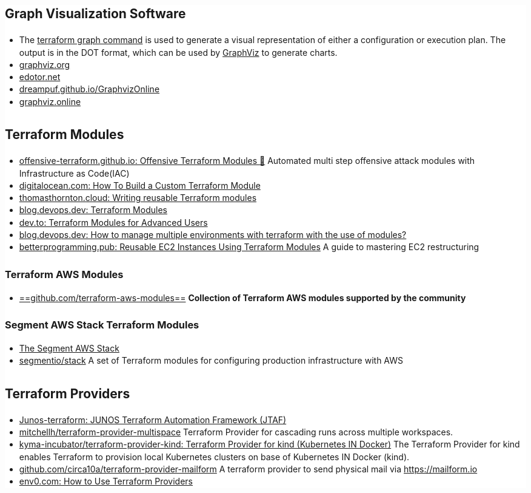 ## Graph Visualization Software

- The [terraform graph command](https://www.terraform.io/docs/cli/commands/graph.html) is used to generate a visual representation of either a configuration or execution plan. The output is in the DOT format, which can be used by [GraphViz](https://graphviz.org) to generate charts.
- [graphviz.org](https://graphviz.org/)
- [edotor.net](https://edotor.net/)
- [dreampuf.github.io/GraphvizOnline](https://dreampuf.github.io/GraphvizOnline/)
- [graphviz.online](https://graphviz.online/)

## Terraform Modules

- [offensive-terraform.github.io: Offensive Terraform Modules 🌟](https://offensive-terraform.github.io/offensive-terraform.github.io/) Automated multi step offensive attack modules with Infrastructure as Code(IAC)
- [digitalocean.com: How To Build a Custom Terraform Module](https://www.digitalocean.com/community/tutorials/how-to-build-a-custom-terraform-module)
- [thomasthornton.cloud: Writing reusable Terraform modules](https://thomasthornton.cloud/2022/06/02/writing-reusable-terraform-modules/)
- [blog.devops.dev: Terraform Modules](https://blog.devops.dev/terraform-modules-db392bb7e950)
- [dev.to: Terraform Modules for Advanced Users](https://dev.to/gofirefly/terraform-modules-for-advanced-users-4n56)
- [blog.devops.dev: How to manage multiple environments with terraform with the use of modules?](https://blog.devops.dev/how-to-manage-multiple-environments-with-terraform-with-the-use-of-modules-d4ca512d7b4a)
- [betterprogramming.pub: Reusable EC2 Instances Using Terraform Modules](https://betterprogramming.pub/reusable-ec2-instances-using-terraform-modules-59aac51f1fb) A guide to mastering EC2 restructuring

### Terraform AWS Modules

- [==github.com/terraform-aws-modules==](https://github.com/terraform-aws-modules) **Collection of Terraform AWS modules supported by the community**

### Segment AWS Stack Terraform Modules

- [The Segment AWS Stack](https://segment.com/blog/the-segment-aws-stack/)
- [segmentio/stack](https://github.com/segmentio/stack) A set of Terraform modules for configuring production infrastructure with AWS

## Terraform Providers

- [Junos-terraform: JUNOS Terraform Automation Framework (JTAF)](https://github.com/Juniper/Junos-terraform)
- [mitchellh/terraform-provider-multispace](https://github.com/mitchellh/terraform-provider-multispace) Terraform Provider for cascading runs across multiple workspaces.
- [kyma-incubator/terraform-provider-kind: Terraform Provider for kind (Kubernetes IN Docker)](https://github.com/kyma-incubator/terraform-provider-kind) The Terraform Provider for kind enables Terraform to provision local Kubernetes clusters on base of Kubernetes IN Docker (kind).
- [github.com/circa10a/terraform-provider-mailform](https://github.com/circa10a/terraform-provider-mailform) A terraform provider to send physical mail via https://mailform.io
- [env0.com: How to Use Terraform Providers](https://www.env0.com/blog/how-to-use-terraform-providers)
